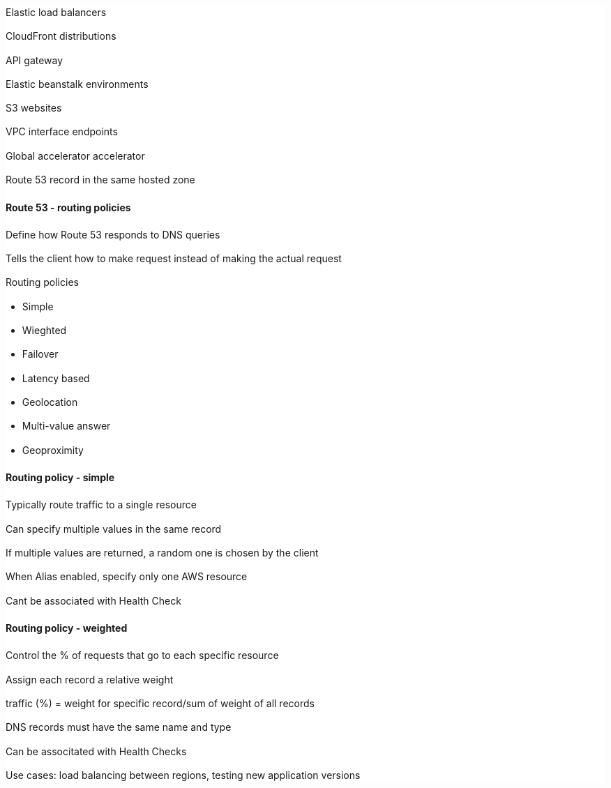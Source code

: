 Elastic load balancers

CloudFront distributions

API gateway

Elastic beanstalk environments

S3 websites

VPC interface endpoints

Global accelerator accelerator

Route 53 record in the same hosted zone

#### Route 53 - routing policies

Define how Route 53 responds to DNS queries

Tells the client how to make request instead of making the actual request

Routing policies

- Simple

- Wieghted

- Failover

- Latency based

- Geolocation

- Multi-value answer

- Geoproximity

#### Routing policy - simple

Typically route traffic to a single resource

Can specify multiple values in the same record

If multiple values are returned, a random one is chosen by the client

When Alias enabled, specify only one AWS resource

Cant be associated with Health Check

#### Routing policy - weighted

Control the % of requests that go to each specific resource

Assign each record a relative weight

traffic (%) = weight for specific record/sum of weight of all records

DNS records must have the same name and type

Can be associtated with Health Checks

Use cases: load balancing between regions, testing new application versions
